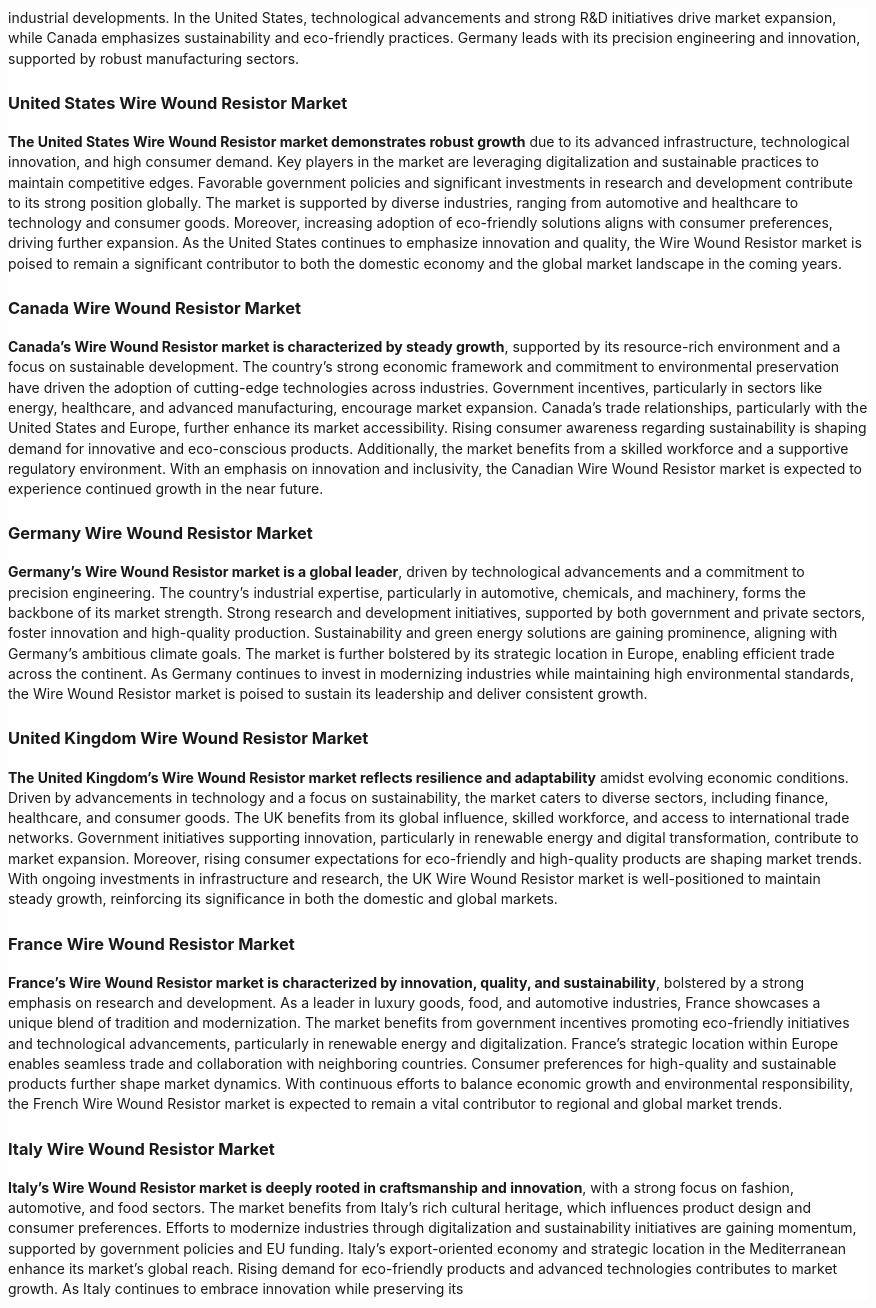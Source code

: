 industrial developments. In the United States, technological advancements and strong R&amp;D initiatives drive market expansion, while Canada emphasizes sustainability and eco-friendly practices. Germany leads with its precision engineering and innovation, supported by robust manufacturing sectors.</span></em></p></blockquote><h3><strong>United States Wire Wound Resistor Market</strong></h3><p><strong>The United States Wire Wound Resistor market demonstrates robust growth</strong> due to its advanced infrastructure, technological innovation, and high consumer demand. Key players in the market are leveraging digitalization and sustainable practices to maintain competitive edges. Favorable government policies and significant investments in research and development contribute to its strong position globally. The market is supported by diverse industries, ranging from automotive and healthcare to technology and consumer goods. Moreover, increasing adoption of eco-friendly solutions aligns with consumer preferences, driving further expansion. As the United States continues to emphasize innovation and quality, the Wire Wound Resistor market is poised to remain a significant contributor to both the domestic economy and the global market landscape in the coming years.</p><h3><strong>Canada Wire Wound Resistor Market</strong></h3><p><strong>Canada&rsquo;s Wire Wound Resistor market is characterized by steady growth</strong>, supported by its resource-rich environment and a focus on sustainable development. The country&rsquo;s strong economic framework and commitment to environmental preservation have driven the adoption of cutting-edge technologies across industries. Government incentives, particularly in sectors like energy, healthcare, and advanced manufacturing, encourage market expansion. Canada&rsquo;s trade relationships, particularly with the United States and Europe, further enhance its market accessibility. Rising consumer awareness regarding sustainability is shaping demand for innovative and eco-conscious products. Additionally, the market benefits from a skilled workforce and a supportive regulatory environment. With an emphasis on innovation and inclusivity, the Canadian Wire Wound Resistor market is expected to experience continued growth in the near future.</p><h3><strong>Germany Wire Wound Resistor Market</strong></h3><p><strong>Germany&rsquo;s Wire Wound Resistor market is a global leader</strong>, driven by technological advancements and a commitment to precision engineering. The country&rsquo;s industrial expertise, particularly in automotive, chemicals, and machinery, forms the backbone of its market strength. Strong research and development initiatives, supported by both government and private sectors, foster innovation and high-quality production. Sustainability and green energy solutions are gaining prominence, aligning with Germany&rsquo;s ambitious climate goals. The market is further bolstered by its strategic location in Europe, enabling efficient trade across the continent. As Germany continues to invest in modernizing industries while maintaining high environmental standards, the Wire Wound Resistor market is poised to sustain its leadership and deliver consistent growth.</p><h3><strong>United Kingdom Wire Wound Resistor Market</strong></h3><p><strong>The United Kingdom&rsquo;s Wire Wound Resistor market reflects resilience and adaptability</strong> amidst evolving economic conditions. Driven by advancements in technology and a focus on sustainability, the market caters to diverse sectors, including finance, healthcare, and consumer goods. The UK benefits from its global influence, skilled workforce, and access to international trade networks. Government initiatives supporting innovation, particularly in renewable energy and digital transformation, contribute to market expansion. Moreover, rising consumer expectations for eco-friendly and high-quality products are shaping market trends. With ongoing investments in infrastructure and research, the UK Wire Wound Resistor market is well-positioned to maintain steady growth, reinforcing its significance in both the domestic and global markets.</p><h3><strong>France Wire Wound Resistor Market</strong></h3><p><strong>France&rsquo;s Wire Wound Resistor market is characterized by innovation, quality, and sustainability</strong>, bolstered by a strong emphasis on research and development. As a leader in luxury goods, food, and automotive industries, France showcases a unique blend of tradition and modernization. The market benefits from government incentives promoting eco-friendly initiatives and technological advancements, particularly in renewable energy and digitalization. France&rsquo;s strategic location within Europe enables seamless trade and collaboration with neighboring countries. Consumer preferences for high-quality and sustainable products further shape market dynamics. With continuous efforts to balance economic growth and environmental responsibility, the French Wire Wound Resistor market is expected to remain a vital contributor to regional and global market trends.</p><h3><strong>Italy Wire Wound Resistor Market</strong></h3><p><strong>Italy&rsquo;s Wire Wound Resistor market is deeply rooted in craftsmanship and innovation</strong>, with a strong focus on fashion, automotive, and food sectors. The market benefits from Italy&rsquo;s rich cultural heritage, which influences product design and consumer preferences. Efforts to modernize industries through digitalization and sustainability initiatives are gaining momentum, supported by government policies and EU funding. Italy&rsquo;s export-oriented economy and strategic location in the Mediterranean enhance its market&rsquo;s global reach. Rising demand for eco-friendly products and advanced technologies contributes to market growth. As Italy continues to embrace innovation while preserving its